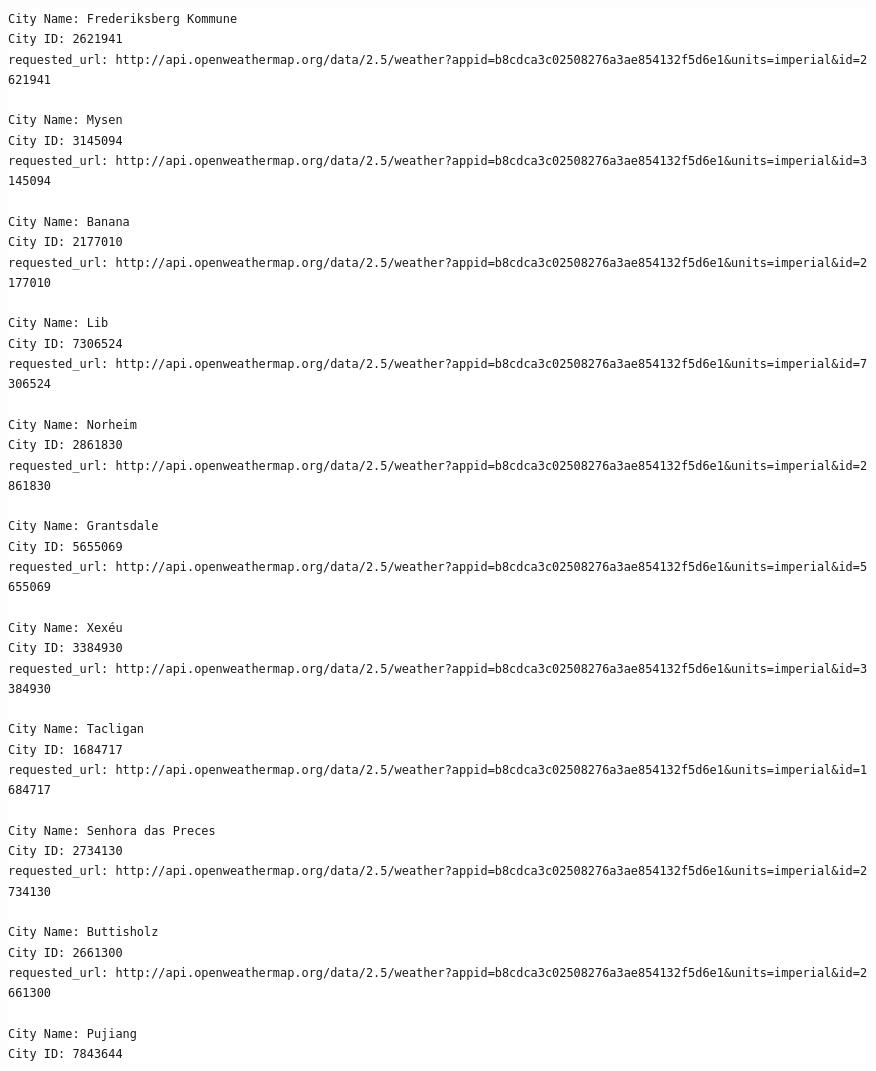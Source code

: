     City Name: Frederiksberg Kommune
    City ID: 2621941
    requested_url: http://api.openweathermap.org/data/2.5/weather?appid=b8cdca3c02508276a3ae854132f5d6e1&units=imperial&id=2621941
    
    City Name: Mysen
    City ID: 3145094
    requested_url: http://api.openweathermap.org/data/2.5/weather?appid=b8cdca3c02508276a3ae854132f5d6e1&units=imperial&id=3145094
    
    City Name: Banana
    City ID: 2177010
    requested_url: http://api.openweathermap.org/data/2.5/weather?appid=b8cdca3c02508276a3ae854132f5d6e1&units=imperial&id=2177010
    
    City Name: Lib
    City ID: 7306524
    requested_url: http://api.openweathermap.org/data/2.5/weather?appid=b8cdca3c02508276a3ae854132f5d6e1&units=imperial&id=7306524
    
    City Name: Norheim
    City ID: 2861830
    requested_url: http://api.openweathermap.org/data/2.5/weather?appid=b8cdca3c02508276a3ae854132f5d6e1&units=imperial&id=2861830
    
    City Name: Grantsdale
    City ID: 5655069
    requested_url: http://api.openweathermap.org/data/2.5/weather?appid=b8cdca3c02508276a3ae854132f5d6e1&units=imperial&id=5655069
    
    City Name: Xexéu
    City ID: 3384930
    requested_url: http://api.openweathermap.org/data/2.5/weather?appid=b8cdca3c02508276a3ae854132f5d6e1&units=imperial&id=3384930
    
    City Name: Tacligan
    City ID: 1684717
    requested_url: http://api.openweathermap.org/data/2.5/weather?appid=b8cdca3c02508276a3ae854132f5d6e1&units=imperial&id=1684717
    
    City Name: Senhora das Preces
    City ID: 2734130
    requested_url: http://api.openweathermap.org/data/2.5/weather?appid=b8cdca3c02508276a3ae854132f5d6e1&units=imperial&id=2734130
    
    City Name: Buttisholz
    City ID: 2661300
    requested_url: http://api.openweathermap.org/data/2.5/weather?appid=b8cdca3c02508276a3ae854132f5d6e1&units=imperial&id=2661300
    
    City Name: Pujiang
    City ID: 7843644
